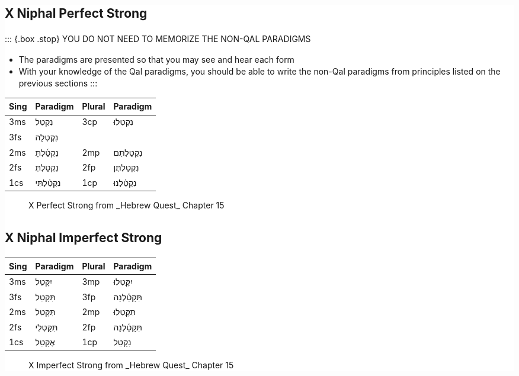 

## X Niphal Perfect Strong

::: {.box .stop}
YOU DO NOT NEED TO MEMORIZE THE NON-QAL PARADIGMS

* The paradigms are presented so that you may see and hear each form
* With your knowledge of the Qal paradigms, you should be able to write the non-Qal paradigms from principles listed on the previous sections
:::


| Sing | Paradigm | Plural | Paradigm
| :-  | :- | :-  | :-
| 3ms | <span class="he">נִקְטַל</span>  | 3cp | <span class="he">נִקְטְלוּ</span> 
| 3fs | <span class="he">נִקְטְלָה</span> | 
| 2ms | <span class="he">נִקְטַ֫לְתָּ</span> | 2mp | <span class="he">נִקְטַלְתֶּם</span>
| 2fs | <span class="he">נִקְטַלְתְּ</span> | 2fp | <span class="he">נִקְטַלְתֶּן</span>
| 1cs | <span class="he">נִקְטַ֫לְתִּי</span> | 1cp | <span class="he">נִקְטַ֫לְנוּ</span>

<figure>
    <figcaption>X Perfect Strong from _Hebrew Quest_ Chapter 15</figcaption>
    <audio
        controls controlsList="nodownload"
        src="./images/24.Niphal_Perfect.mp3">
            Your browser does not support the
            <code>audio</code> element.
    </audio>
</figure>


## X Niphal Imperfect Strong

| Sing | Paradigm | Plural | Paradigm
| :-  | :- | :-  | :-
| 3ms | <span class="he">יִקָּטֵל</span>  | 3mp | <span class="he">יִקָּֽטְלוּ</span> 
| 3fs | <span class="he">תִּקָּטֵל</span> | 3fp | <span class="he">תִּקָּטַ֫לְנָה</span>
| 2ms | <span class="he">תִּקָּטֵל</span> | 2mp | <span class="he">תִּקָּֽטְלוּ</span>
| 2fs | <span class="he">תִּקָּטְלִי</span> | 2fp | <span class="he">תִּקָּטַ֫לְנָה</span>
| 1cs | <span class="he">אֶקָּטֵל</span> | 1cp | <span class="he">נִקָּטֵל</span>

<figure>
    <figcaption>X Imperfect Strong from _Hebrew Quest_ Chapter 15</figcaption>
    <audio
        controls controlsList="nodownload"
        src="./images/24.Niphal Imperfect.mp3.mp3">
            Your browser does not support the
            <code>audio</code> element.
    </audio>
</figure>
